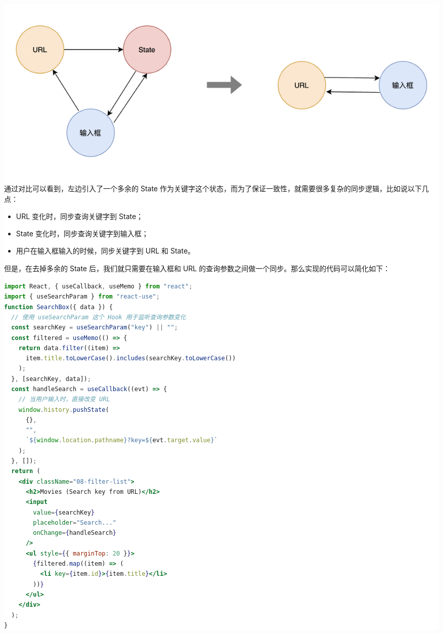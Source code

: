 ![](images/15.png)

通过对比可以看到，左边引入了一个多余的 State 作为关键字这个状态，而为了保证一致性，就需要很多复杂的同步逻辑，比如说以下几点：

- URL 变化时，同步查询关键字到 State；

- State 变化时，同步查询关键字到输入框；

- 用户在输入框输入的时候，同步关键字到 URL 和 State。

但是，在去掉多余的 State 后，我们就只需要在输入框和 URL 的查询参数之间做一个同步。那么实现的代码可以简化如下：

```jsx
import React, { useCallback, useMemo } from "react";
import { useSearchParam } from "react-use";
function SearchBox({ data }) {
  // 使用 useSearchParam 这个 Hook 用于监听查询参数变化
  const searchKey = useSearchParam("key") || "";
  const filtered = useMemo(() => {
    return data.filter((item) =>
      item.title.toLowerCase().includes(searchKey.toLowerCase())
    );
  }, [searchKey, data]);
  const handleSearch = useCallback((evt) => {
    // 当用户输入时，直接改变 URL
    window.history.pushState(
      {},
      "",
      `${window.location.pathname}?key=${evt.target.value}`
    );
  }, []);
  return (
    <div className="08-filter-list">
      <h2>Movies (Search key from URL)</h2>
      <input
        value={searchKey}
        placeholder="Search..."
        onChange={handleSearch}
      />
      <ul style={{ marginTop: 20 }}>
        {filtered.map((item) => (
          <li key={item.id}>{item.title}</li>
        ))}
      </ul>
    </div>
  );
}
```
